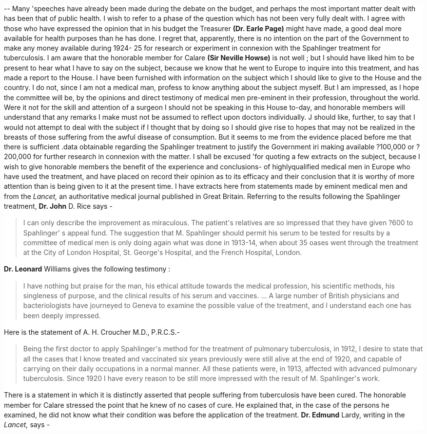 -- Many 'speeches have already been made during the debate on the budget, and perhaps the most important matter dealt with has been that of public health. I wish to refer to a phase of the question which has not been very fully dealt with. I agree with those who have expressed the opinion that in his budget the Treasurer  **(Dr. Earle Page)**  might have made, a good deal more available for health purposes than he has done. I regret that, apparently, there is no intention on the part of the Government to make any money available during 1924- 25 for research or experiment in connexion with the Spahlinger treatment for  tuberculosis. I am aware that the honorable member for Calare  **(Sir Neville Howse)**  is not well ; but I should have liked him to be present to hear what I have to say on the subject, because we know that he went to Europe to inquire into this treatment, and has made a report to the House. I have been furnished with information on the subject which I should like to give to the House and the country. I do not, since I am not a medical man, profess to know anything about the subject myself. But I am impressed, as I hope the committee will be, by the opinions and direct testimony of medical men pre-eminent in their profession, throughout the world. Were it not for the skill and attention of a surgeon I should not be speaking in this House to-day, and honorable members will understand that any remarks I make must not be assumed to reflect upon doctors individually. J should like, further, to say that I would not attempt to deal with the subject if I thought that by doing so I should give rise to hopes that may not be realized in the breasts of those suffering from the awful disease of consumption. But it seems to me from the evidence placed before me that there is sufficient .data obtainable regarding the Spahlinger treatment to justify the Government iri making available ?100,000 or ?200,000 for further research in connexion with the matter. I shall be excused 'for quoting a few extracts on the subject, because I wish to give honorable members the benefit of the experience and conclusions- of highlyqualified medical men in Europe who have used the treatment, and have placed on record their opinion as to its efficacy and their conclusion that it is worthy of more attention than is being given to it at the present time. I have extracts here from statements made by eminent medical men and from the  *Lancet,*  an authoritative medical journal published in Great Britain. Referring to the results following the Spahlinger treatment,  **Dr. John**  D. Rice says - 

  >I can only describe the improvement as miraculous. The patient's relatives are so impressed that they have given ?600 to Spahlinger' s appeal fund. The suggestion that M. Spahlinger should permit his serum to be tested for results by a committee of medical men is only doing again what was done in 1913-14, when about 35 oases went through the treatment at the City of London Hospital, St. George's Hospital, and the French Hospital, London. 


 **Dr. Leonard** Williams gives the following testimony : 

  >I have nothing but praise for the man, his ethical attitude towards the medical profession, his scientific methods, his singleness of purpose, and the clinical results of his serum and vaccines. ... A large number of  British  physicians and bacteriologists have journeyed to Geneva to examine the possible value of the treatment, and I understand each one has been deeply impressed. 

Here is the statement of A. H.  Croucher  M.D., P.R.C.S.- 

  >Being the first doctor to apply Spahlinger's method for the treatment of pulmonary tuberculosis, in 1912, I desire to state that all the cases that I know treated and vaccinated six years previously were still alive at the end of 1920, and capable of carrying on their daily occupations in a normal manner. All these patients were, in 1913, affected with advanced pulmonary tuberculosis. Since 1920 I have every reason to be still more impressed with the result of M. Spahlinger's work. 

There is a statement in which it is distinctly asserted that people suffering from tuberculosis have been cured. The honorable member for Calare stressed the point that he knew of no cases of cure. He explained that, in the case of the persons he examined, he did not know what their condition was before the application of the treatment.  **Dr. Edmund**  Lardy, writing in the  *Lancet,*  says - 
